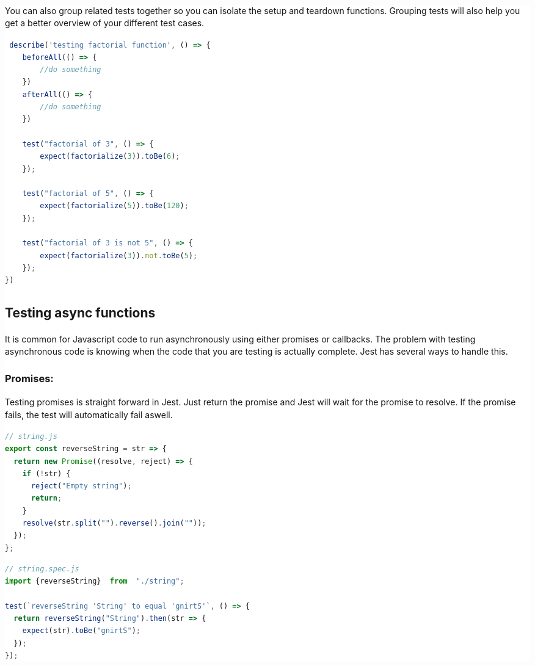 You can also group related tests together so you can isolate the setup and teardown functions. Grouping tests will also help you get a better overview of your different test cases.

```js
 describe('testing factorial function', () => {
    beforeAll(() => {
    	//do something
    })
    afterAll(() => {
    	//do something
    })
  
    test("factorial of 3", () => {
    	expect(factorialize(3)).toBe(6);
    });

    test("factorial of 5", () => {
        expect(factorialize(5)).toBe(120);
    });

    test("factorial of 3 is not 5", () => {
        expect(factorialize(3)).not.toBe(5);
    });
})
```

## Testing async functions

It is common for Javascript code to run asynchronously using either promises or callbacks. The problem with testing asynchronous code is knowing when the code that you are testing is actually complete. Jest has several ways to handle this.

### Promises:

Testing promises is straight forward in Jest. Just return the promise and Jest will wait for the promise to resolve. If the promise fails, the test will automatically fail aswell.

```js
// string.js
export const reverseString = str => {
  return new Promise((resolve, reject) => {
    if (!str) {
      reject("Empty string");
      return;
    }
    resolve(str.split("").reverse().join(""));
  });
};
```
```js
// string.spec.js
import {reverseString}  from  "./string";

test(`reverseString 'String' to equal 'gnirtS'`, () => {
  return reverseString("String").then(str => {
    expect(str).toBe("gnirtS");
  });
});
```
